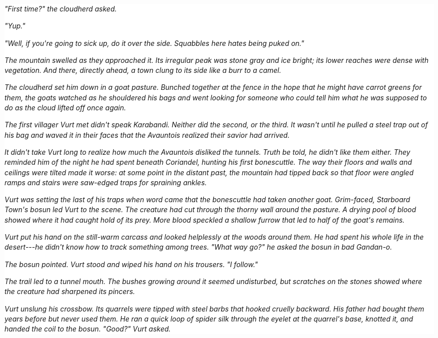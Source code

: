 *"First time?" the cloudherd asked.*

*"Yup."*

*"Well, if you're going to sick up, do it over the side.  Squabbles
here hates being puked on."*

*The mountain swelled as they approached it.  Its irregular peak was
stone gray and ice bright; its lower reaches were dense with
vegetation.  And there, directly ahead, a town clung to its side like
a burr to a camel.*

*The cloudherd set him down in a goat pasture.  Bunched together at
the fence in the hope that he might have carrot greens for them, the
goats watched as he shouldered his bags and went looking for someone
who could tell him what he was supposed to do as the cloud lifted off
once again.*

*The first villager Vurt met didn't speak Karabandi.  Neither did the
second, or the third.  It wasn't until he pulled a steel trap out of
his bag and waved it in their faces that the Avauntois realized their
savior had arrived.*

*It didn't take Vurt long to realize how much the Avauntois disliked
the tunnels.  Truth be told, he didn't like them either.  They
reminded him of the night he had spent beneath Coriandel, hunting his
first bonescuttle.  The way their floors and walls and ceilings were
tilted made it worse: at some point in the distant past, the mountain
had tipped back so that floor were angled ramps and stairs were
saw-edged traps for spraining ankles.*

*Vurt was setting the last of his traps when word came that the
bonescuttle had taken another goat.  Grim-faced, Starboard Town's
bosun led Vurt to the scene.  The creature had cut through the thorny
wall around the pasture.  A drying pool of blood showed where it had
caught hold of its prey.  More blood speckled a shallow furrow that
led to half of the goat's remains.*

*Vurt put his hand on the still-warm carcass and looked helplessly at
the woods around them.  He had spent his whole life in the desert---he
didn't know how to track something among trees.  "What way go?"  he
asked the bosun in bad Gandan-o.*

*The bosun pointed.  Vurt stood and wiped his hand on his trousers.
"I follow."*

*The trail led to a tunnel mouth.  The bushes growing around it seemed
undisturbed, but scratches on the stones showed where the creature had
sharpened its pincers.*

*Vurt unslung his crossbow.  Its quarrels were tipped with steel barbs
that hooked cruelly backward.  His father had bought them years before
but never used them.  He ran a quick loop of spider silk through the
eyelet at the quarrel's base, knotted it, and handed the coil to the
bosun.  "Good?" Vurt asked.*

